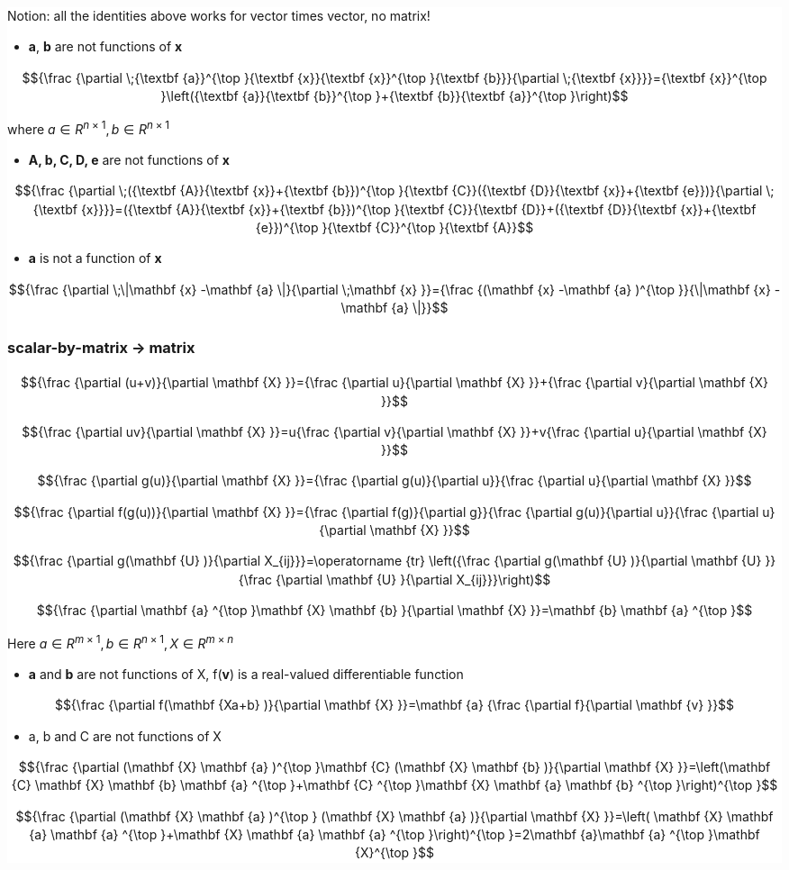 
Notion: all the identities above works for vector times vector, no matrix!

* **a**, **b** are not functions of **x**

$${\frac {\partial \;{\textbf {a}}^{\top }{\textbf {x}}{\textbf {x}}^{\top }{\textbf {b}}}{\partial \;{\textbf {x}}}}={\textbf {x}}^{\top }\left({\textbf {a}}{\textbf {b}}^{\top }+{\textbf {b}}{\textbf {a}}^{\top }\right)$$

where $a\in R^{n\times 1},b\in R^{n\times 1}$

* **A, b, C, D, e** are not functions of **x**

$${\frac {\partial \;({\textbf {A}}{\textbf {x}}+{\textbf {b}})^{\top }{\textbf {C}}({\textbf {D}}{\textbf {x}}+{\textbf {e}})}{\partial \;{\textbf {x}}}}=({\textbf {A}}{\textbf {x}}+{\textbf {b}})^{\top }{\textbf {C}}{\textbf {D}}+({\textbf {D}}{\textbf {x}}+{\textbf {e}})^{\top }{\textbf {C}}^{\top }{\textbf {A}}$$


* **a** is not a function of **x**

$${\frac {\partial \;\|\mathbf {x} -\mathbf {a} \|}{\partial \;\mathbf {x} }}={\frac {(\mathbf {x} -\mathbf {a} )^{\top }}{\|\mathbf {x} -\mathbf {a} \|}}$$

### scalar-by-matrix -> matrix

$${\frac {\partial (u+v)}{\partial \mathbf {X} }}={\frac {\partial u}{\partial \mathbf {X} }}+{\frac {\partial v}{\partial \mathbf {X} }}$$

$${\frac {\partial uv}{\partial \mathbf {X} }}=u{\frac {\partial v}{\partial \mathbf {X} }}+v{\frac {\partial u}{\partial \mathbf {X} }}$$

$${\frac {\partial g(u)}{\partial \mathbf {X} }}={\frac {\partial g(u)}{\partial u}}{\frac {\partial u}{\partial \mathbf {X} }}$$

$${\frac {\partial f(g(u))}{\partial \mathbf {X} }}={\frac {\partial f(g)}{\partial g}}{\frac {\partial g(u)}{\partial u}}{\frac {\partial u}{\partial \mathbf {X} }}$$

$${\frac {\partial g(\mathbf {U} )}{\partial X_{ij}}}=\operatorname {tr} \left({\frac {\partial g(\mathbf {U} )}{\partial \mathbf {U} }}{\frac {\partial \mathbf {U} }{\partial X_{ij}}}\right)$$


$${\frac {\partial \mathbf {a} ^{\top }\mathbf {X} \mathbf {b} }{\partial \mathbf {X} }}=\mathbf {b} \mathbf {a} ^{\top }$$

Here $a\in R^{ m \times 1}, b\in R^{n \times 1}, X \in R^{m\times n}$

* **a** and **b** are not functions of X, f(**v**) is a real-valued differentiable function

$${\frac {\partial f(\mathbf {Xa+b} )}{\partial \mathbf {X} }}=\mathbf {a} {\frac {\partial f}{\partial \mathbf {v} }}$$


* a, b and C are not functions of X

$${\frac {\partial (\mathbf {X} \mathbf {a} )^{\top }\mathbf {C} (\mathbf {X} \mathbf {b} )}{\partial \mathbf {X} }}=\left(\mathbf {C} \mathbf {X} \mathbf {b} \mathbf {a} ^{\top }+\mathbf {C} ^{\top }\mathbf {X} \mathbf {a} \mathbf {b} ^{\top }\right)^{\top }$$


$${\frac {\partial (\mathbf {X} \mathbf {a} )^{\top } (\mathbf {X} \mathbf {a} )}{\partial \mathbf {X} }}=\left( \mathbf {X} \mathbf {a} \mathbf {a} ^{\top }+\mathbf {X} \mathbf {a} \mathbf {a} ^{\top }\right)^{\top }=2\mathbf {a}\mathbf {a} ^{\top }\mathbf {X}^{\top }$$
